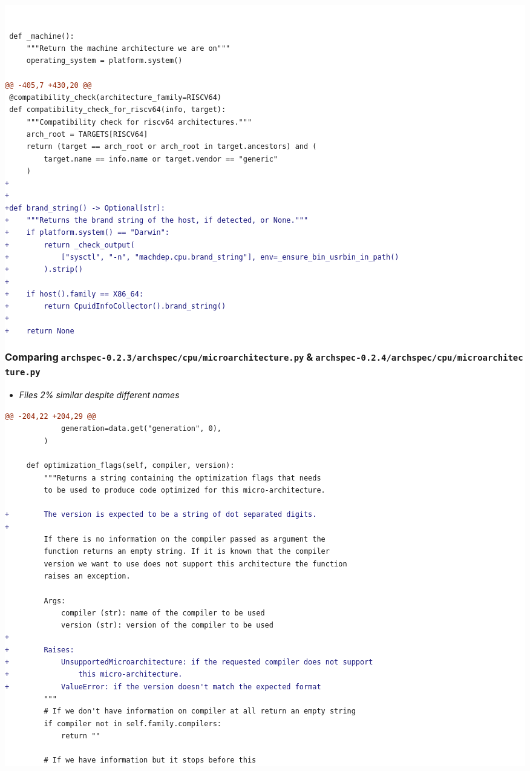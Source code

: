 ```diff
 
 
 def _machine():
     """Return the machine architecture we are on"""
     operating_system = platform.system()
 
@@ -405,7 +430,20 @@
 @compatibility_check(architecture_family=RISCV64)
 def compatibility_check_for_riscv64(info, target):
     """Compatibility check for riscv64 architectures."""
     arch_root = TARGETS[RISCV64]
     return (target == arch_root or arch_root in target.ancestors) and (
         target.name == info.name or target.vendor == "generic"
     )
+
+
+def brand_string() -> Optional[str]:
+    """Returns the brand string of the host, if detected, or None."""
+    if platform.system() == "Darwin":
+        return _check_output(
+            ["sysctl", "-n", "machdep.cpu.brand_string"], env=_ensure_bin_usrbin_in_path()
+        ).strip()
+
+    if host().family == X86_64:
+        return CpuidInfoCollector().brand_string()
+
+    return None
```

### Comparing `archspec-0.2.3/archspec/cpu/microarchitecture.py` & `archspec-0.2.4/archspec/cpu/microarchitecture.py`

 * *Files 2% similar despite different names*

```diff
@@ -204,22 +204,29 @@
             generation=data.get("generation", 0),
         )
 
     def optimization_flags(self, compiler, version):
         """Returns a string containing the optimization flags that needs
         to be used to produce code optimized for this micro-architecture.
 
+        The version is expected to be a string of dot separated digits.
+
         If there is no information on the compiler passed as argument the
         function returns an empty string. If it is known that the compiler
         version we want to use does not support this architecture the function
         raises an exception.
 
         Args:
             compiler (str): name of the compiler to be used
             version (str): version of the compiler to be used
+
+        Raises:
+            UnsupportedMicroarchitecture: if the requested compiler does not support
+                this micro-architecture.
+            ValueError: if the version doesn't match the expected format
         """
         # If we don't have information on compiler at all return an empty string
         if compiler not in self.family.compilers:
             return ""
 
         # If we have information but it stops before this
```